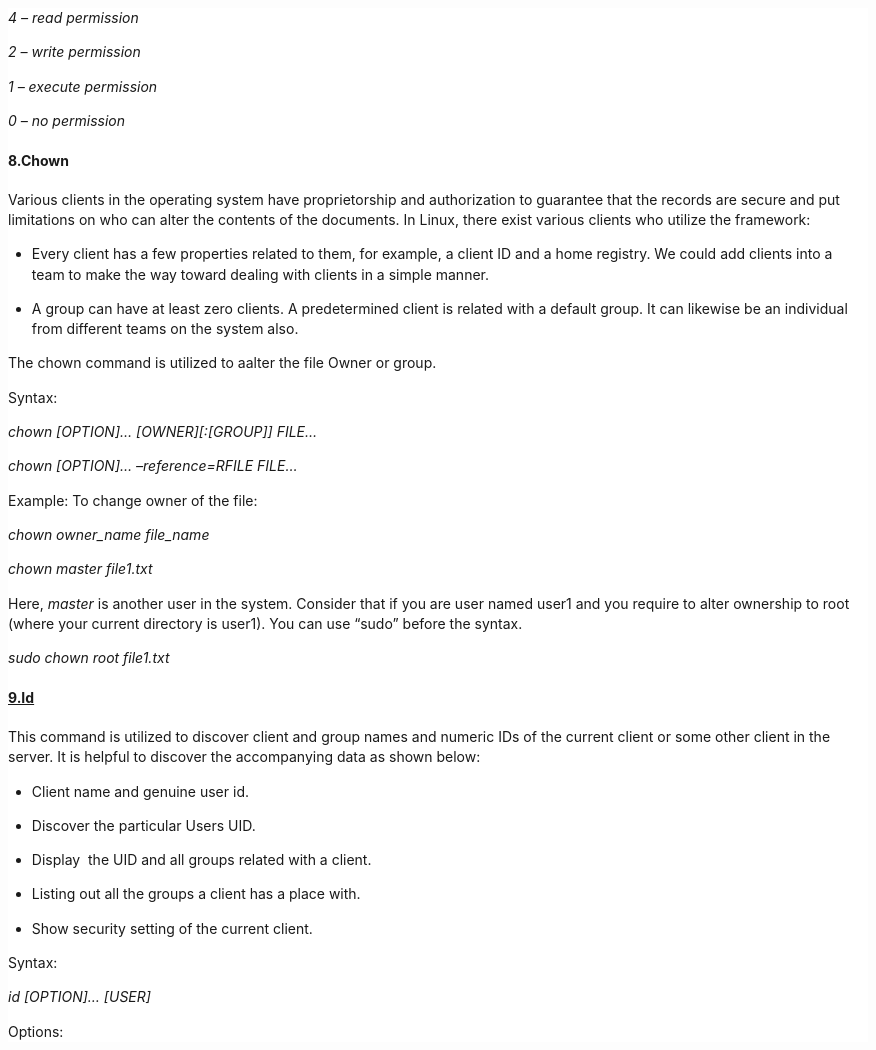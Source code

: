 *4 – read permission*

*2 – write permission*

*1 – execute permission*

*0 – no permission*

#### **8.Chown**

Various clients in the operating system have proprietorship and authorization to guarantee that the records are secure and put limitations on who can alter the contents of the documents. In Linux, there exist various clients who utilize the framework:

* Every client has a few properties related to them, for example, a client ID and a home registry. We could add clients into a team to make the way toward dealing with clients in a simple manner. 
    
* A group can have at least zero clients. A predetermined client is related with a default group. It can likewise be an individual from different teams on the system also.
    

The chown command is utilized to aalter the file Owner or group. 

Syntax:

*chown \[OPTION\]… \[OWNER\]\[:\[GROUP\]\] FILE…*

*chown \[OPTION\]… –reference=RFILE FILE…*

Example: To change owner of the file:

*chown owner\_name file\_name*

*chown master file1.txt*

Here, *master* is another user in the system. Consider that if you are user named user1 and you require to alter ownership to root (where your current directory is user1). You can use “sudo” before the syntax.

*sudo chown root file1.txt*

#### [**9.Id**](http://9.Id)

This command is utilized to discover client and group names and numeric IDs of the current client or some other client in the server. It is helpful to discover the accompanying data as shown below: 

* Client name and genuine user id. 
    
* Discover the particular Users UID. 
    
* Display  the UID and all groups related with a client. 
    
* Listing out all the groups a client has a place with. 
    
* Show security setting of the current client.
    

Syntax:

*id \[OPTION\]… \[USER\]*

Options:
